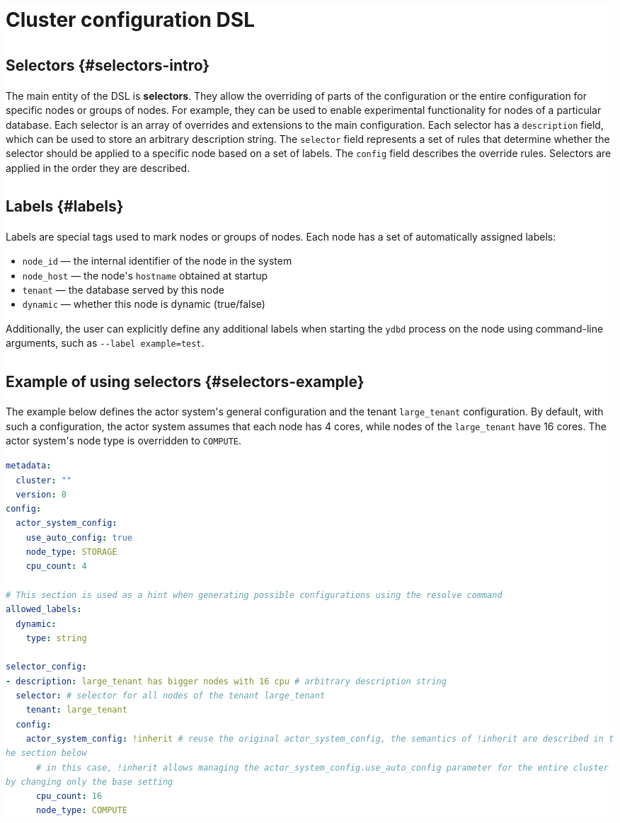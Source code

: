 # Cluster configuration DSL

## Selectors {#selectors-intro}

The main entity of the DSL is **selectors**. They allow the overriding of parts of the configuration or the entire configuration for specific nodes or groups of nodes. For example, they can be used to enable experimental functionality for nodes of a particular database. Each selector is an array of overrides and extensions to the main configuration. Each selector has a `description` field, which can be used to store an arbitrary description string. The `selector` field represents a set of rules that determine whether the selector should be applied to a specific node based on a set of labels. The `config` field describes the override rules. Selectors are applied in the order they are described.

## Labels {#labels}

Labels are special tags used to mark nodes or groups of nodes. Each node has a set of automatically assigned labels:

* `node_id` — the internal identifier of the node in the system
* `node_host` — the node's `hostname` obtained at startup
* `tenant` — the database served by this node
* `dynamic` — whether this node is dynamic (true/false)

Additionally, the user can explicitly define any additional labels when starting the `ydbd` process on the node using command-line arguments, such as `--label example=test`.

## Example of using selectors {#selectors-example}

The example below defines the actor system's general configuration and the tenant `large_tenant` configuration. By default, with such a configuration, the actor system assumes that each node has 4 cores, while nodes of the `large_tenant` have 16 cores. The actor system's node type is overridden to `COMPUTE`.

```yaml
metadata:
  cluster: ""
  version: 8
config:
  actor_system_config:
    use_auto_config: true
    node_type: STORAGE
    cpu_count: 4

# This section is used as a hint when generating possible configurations using the resolve command
allowed_labels:
  dynamic:
    type: string

selector_config:
- description: large_tenant has bigger nodes with 16 cpu # arbitrary description string
  selector: # selector for all nodes of the tenant large_tenant
    tenant: large_tenant
  config:
    actor_system_config: !inherit # reuse the original actor_system_config, the semantics of !inherit are described in the section below
      # in this case, !inherit allows managing the actor_system_config.use_auto_config parameter for the entire cluster by changing only the base setting
      cpu_count: 16
      node_type: COMPUTE
```
